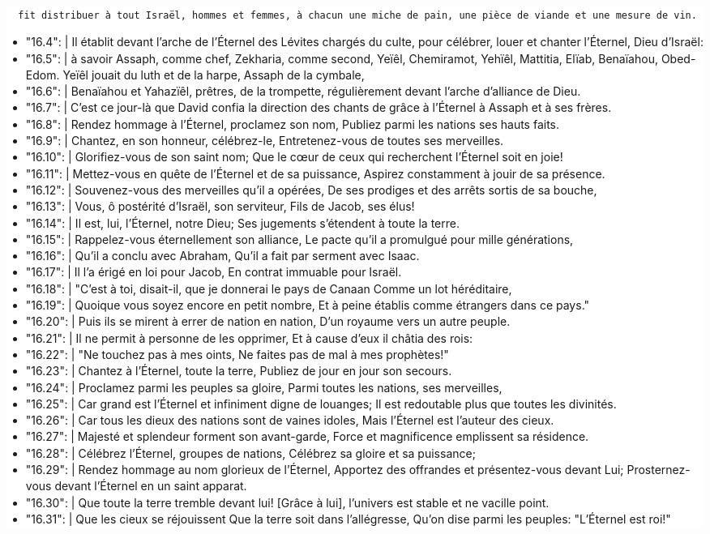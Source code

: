       fit distribuer à tout Israël, hommes et femmes, à chacun une miche de pain, une pièce de viande et une mesure de vin.
  - "16.4": |
      Il établit devant l’arche de l’Éternel des Lévites chargés du culte, pour célébrer, louer et chanter l’Éternel, Dieu d’Israël:
  - "16.5": |
      à savoir Assaph, comme chef, Zekharia, comme second, Yeïêl, Chemiramot, Yehïêl, Mattitia, Elïab, Benaïahou, Obed-Edom. Yeïêl jouait du luth et de la harpe, Assaph de la cymbale,
  - "16.6": |
      Benaïahou et Yahazïêl, prêtres, de la trompette, régulièrement devant l’arche d’alliance de Dieu.
  - "16.7": |
      C’est ce jour-là que David confia la direction des chants de grâce à l’Éternel à Assaph et à ses frères.
  - "16.8": |
      Rendez hommage à l’Éternel, proclamez son nom, Publiez parmi les nations ses hauts faits.
  - "16.9": |
      Chantez, en son honneur, célébrez-le, Entretenez-vous de toutes ses merveilles.
  - "16.10": |
      Glorifiez-vous de son saint nom; Que le cœur de ceux qui recherchent l’Éternel soit en joie!
  - "16.11": |
      Mettez-vous en quête de l’Éternel et de sa puissance, Aspirez constamment à jouir de sa présence.
  - "16.12": |
      Souvenez-vous des merveilles qu’il a opérées, De ses prodiges et des arrêts sortis de sa bouche,
  - "16.13": |
      Vous, ô postérité d’Israël, son serviteur, Fils de Jacob, ses élus!
  - "16.14": |
      Il est, lui, l’Éternel, notre Dieu; Ses jugements s’étendent à toute la terre.
  - "16.15": |
      Rappelez-vous éternellement son alliance, Le pacte qu’il a promulgué pour mille générations,
  - "16.16": |
      Qu’il a conclu avec Abraham, Qu’il a fait par serment avec Isaac.
  - "16.17": |
      Il l’a érigé en loi pour Jacob, En contrat immuable pour Israël.
  - "16.18": |
      "C’est à toi, disait-il, que je donnerai le pays de Canaan Comme un lot héréditaire,
  - "16.19": |
      Quoique vous soyez encore en petit nombre, Et à peine établis comme étrangers dans ce pays."
  - "16.20": |
      Puis ils se mirent à errer de nation en nation, D’un royaume vers un autre peuple.
  - "16.21": |
      Il ne permit à personne de les opprimer, Et à cause d’eux il châtia des rois:
  - "16.22": |
      "Ne touchez pas à mes oints, Ne faites pas de mal à mes prophètes!"
  - "16.23": |
      Chantez à l’Éternel, toute la terre, Publiez de jour en jour son secours.
  - "16.24": |
      Proclamez parmi les peuples sa gloire, Parmi toutes les nations, ses merveilles,
  - "16.25": |
      Car grand est l’Éternel et infiniment digne de louanges; Il est redoutable plus que toutes les divinités.
  - "16.26": |
      Car tous les dieux des nations sont de vaines idoles, Mais l’Éternel est l’auteur des cieux.
  - "16.27": |
      Majesté et splendeur forment son avant-garde, Force et magnificence emplissent sa résidence.
  - "16.28": |
      Célébrez l’Éternel, groupes de nations, Célébrez sa gloire et sa puissance;
  - "16.29": |
      Rendez hommage au nom glorieux de l’Éternel, Apportez des offrandes et présentez-vous devant Lui; Prosternez-vous devant l’Éternel en un saint apparat.
  - "16.30": |
      Que toute la terre tremble devant lui! [Grâce à lui], l’univers est stable et ne vacille point.
  - "16.31": |
      Que les cieux se réjouissent Que la terre soit dans l’allégresse, Qu’on dise parmi les peuples: "L’Éternel est roi!"
